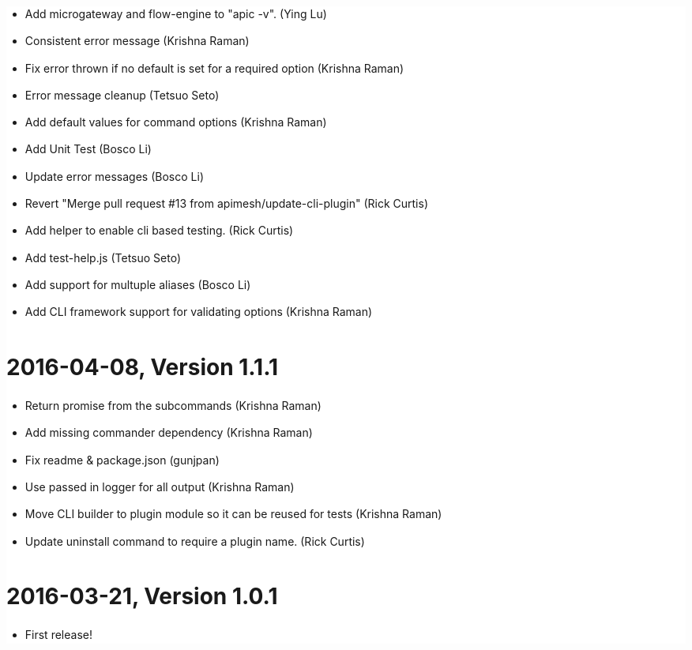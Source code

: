  * Add microgateway and flow-engine to "apic -v". (Ying Lu)

 * Consistent error message (Krishna Raman)

 * Fix error thrown if no default is set for a required option (Krishna Raman)

 * Error message cleanup (Tetsuo Seto)

 * Add default values for command options (Krishna Raman)

 * Add Unit Test (Bosco Li)

 * Update error messages (Bosco Li)

 * Revert "Merge pull request #13 from apimesh/update-cli-plugin" (Rick Curtis)

 * Add helper to enable cli based testing. (Rick Curtis)

 * Add test-help.js (Tetsuo Seto)

 * Add support for multuple aliases (Bosco Li)

 * Add CLI framework support for validating options (Krishna Raman)


2016-04-08, Version 1.1.1
=========================

 * Return promise from the subcommands (Krishna Raman)

 * Add missing commander dependency (Krishna Raman)

 * Fix readme & package.json (gunjpan)

 * Use passed in logger for all output (Krishna Raman)

 * Move CLI builder to plugin module so it can be reused for tests (Krishna Raman)

 * Update uninstall command to require a plugin name. (Rick Curtis)


2016-03-21, Version 1.0.1
=========================

 * First release!
